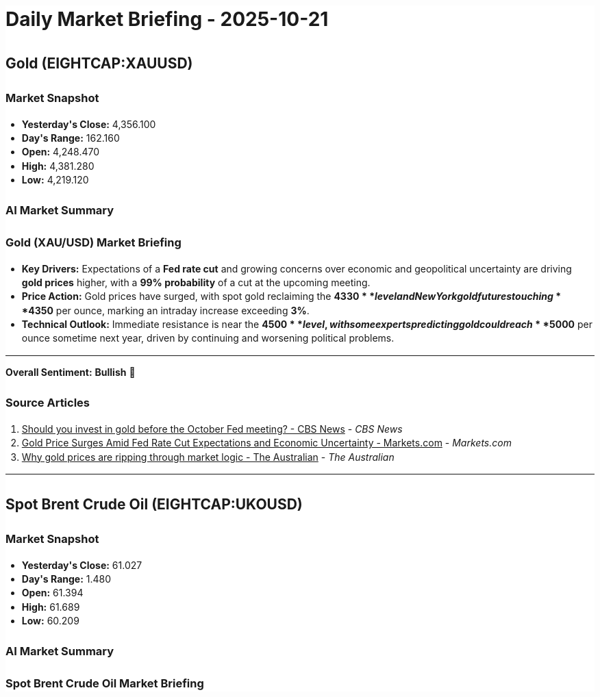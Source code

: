 # Daily Market Briefing - 2025-10-21

## Gold (EIGHTCAP:XAUUSD)

### Market Snapshot
* **Yesterday's Close:** 4,356.100
* **Day's Range:** 162.160
* **Open:** 4,248.470
* **High:** 4,381.280
* **Low:** 4,219.120

### AI Market Summary
### Gold (XAU/USD) Market Briefing

* **Key Drivers:** Expectations of a **Fed rate cut** and growing concerns over economic and geopolitical uncertainty are driving **gold prices** higher, with a **99% probability** of a cut at the upcoming meeting.
* **Price Action:** Gold prices have surged, with spot gold reclaiming the **$4330** level and New York gold futures touching **$4350** per ounce, marking an intraday increase exceeding **3%**.
* **Technical Outlook:** Immediate resistance is near the **$4500** level, with some experts predicting gold could reach **$5000** per ounce sometime next year, driven by continuing and worsening political problems.

---
**Overall Sentiment:** **Bullish** 🚀

### Source Articles
1. [Should you invest in gold before the October Fed meeting? - CBS News](https://www.cbsnews.com/news/should-invest-in-gold-before-october-2025-fed-meeting/) - *CBS News*
2. [Gold Price Surges Amid Fed Rate Cut Expectations and Economic Uncertainty - Markets.com](https://www.markets.com/news/gold-price-surge-fed-rate-cuts-economic-uncertainty-1346-en-EU) - *Markets.com*
3. [Why gold prices are ripping through market logic - The Australian](https://www.theaustralian.com.au/business/markets/gold-price-surge-why-analysts-say-traditional-models-are-now-outdated/news-story/5f36e4624e08f119e1a44f547761537b) - *The Australian*

---

## Spot Brent Crude Oil (EIGHTCAP:UKOUSD)

### Market Snapshot
* **Yesterday's Close:** 61.027
* **Day's Range:** 1.480
* **Open:** 61.394
* **High:** 61.689
* **Low:** 60.209

### AI Market Summary
### Spot Brent Crude Oil Market Briefing
